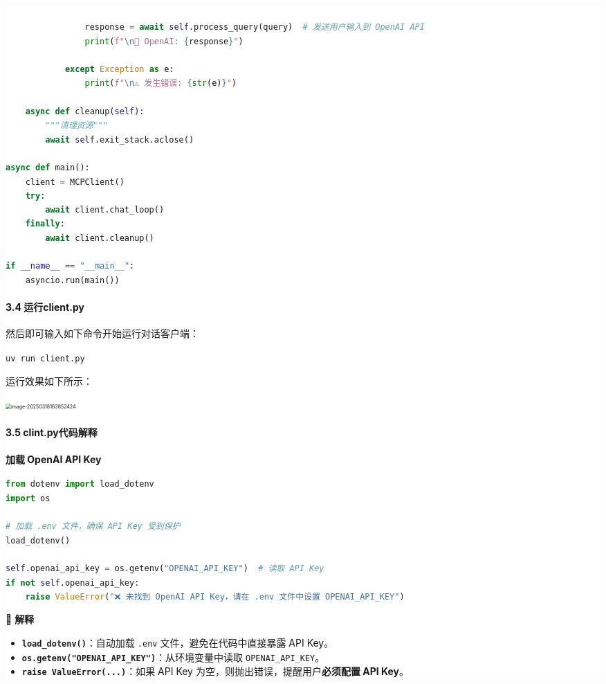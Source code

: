 ```python
                
                response = await self.process_query(query)  # 发送用户输入到 OpenAI API
                print(f"\n🤖 OpenAI: {response}")

            except Exception as e:
                print(f"\n⚠️ 发生错误: {str(e)}")

    async def cleanup(self):
        """清理资源"""
        await self.exit_stack.aclose()

async def main():
    client = MCPClient()
    try:
        await client.chat_loop()
    finally:
        await client.cleanup()

if __name__ == "__main__":
    asyncio.run(main())
```

#### 3.4 运行client.py

然后即可输入如下命令开始运行对话客户端：

```bash
uv run client.py
```

运行效果如下所示：

<img src="https://ml2022.oss-cn-hangzhou.aliyuncs.com/img/image-20250318163852424.png" alt="image-20250318163852424" style="zoom:50%;" />

#### 3.5 clint.py代码解释

**加载 OpenAI API Key**

```python
from dotenv import load_dotenv
import os

# 加载 .env 文件，确保 API Key 受到保护
load_dotenv()

self.openai_api_key = os.getenv("OPENAI_API_KEY")  # 读取 API Key
if not self.openai_api_key:
    raise ValueError("❌ 未找到 OpenAI API Key，请在 .env 文件中设置 OPENAI_API_KEY")
```

📌 **解释**

- **`load_dotenv()`**：自动加载 `.env` 文件，避免在代码中直接暴露 API Key。
- **`os.getenv("OPENAI_API_KEY")`**：从环境变量中读取 `OPENAI_API_KEY`。
- **`raise ValueError(...)`**：如果 API Key 为空，则抛出错误，提醒用户**必须配置 API Key**。
